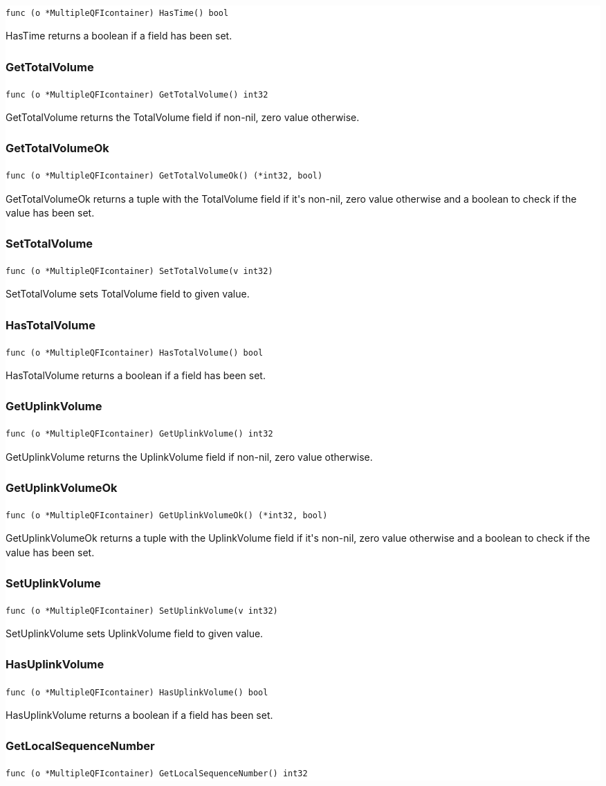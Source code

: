 `func (o *MultipleQFIcontainer) HasTime() bool`

HasTime returns a boolean if a field has been set.

### GetTotalVolume

`func (o *MultipleQFIcontainer) GetTotalVolume() int32`

GetTotalVolume returns the TotalVolume field if non-nil, zero value otherwise.

### GetTotalVolumeOk

`func (o *MultipleQFIcontainer) GetTotalVolumeOk() (*int32, bool)`

GetTotalVolumeOk returns a tuple with the TotalVolume field if it's non-nil, zero value otherwise
and a boolean to check if the value has been set.

### SetTotalVolume

`func (o *MultipleQFIcontainer) SetTotalVolume(v int32)`

SetTotalVolume sets TotalVolume field to given value.

### HasTotalVolume

`func (o *MultipleQFIcontainer) HasTotalVolume() bool`

HasTotalVolume returns a boolean if a field has been set.

### GetUplinkVolume

`func (o *MultipleQFIcontainer) GetUplinkVolume() int32`

GetUplinkVolume returns the UplinkVolume field if non-nil, zero value otherwise.

### GetUplinkVolumeOk

`func (o *MultipleQFIcontainer) GetUplinkVolumeOk() (*int32, bool)`

GetUplinkVolumeOk returns a tuple with the UplinkVolume field if it's non-nil, zero value otherwise
and a boolean to check if the value has been set.

### SetUplinkVolume

`func (o *MultipleQFIcontainer) SetUplinkVolume(v int32)`

SetUplinkVolume sets UplinkVolume field to given value.

### HasUplinkVolume

`func (o *MultipleQFIcontainer) HasUplinkVolume() bool`

HasUplinkVolume returns a boolean if a field has been set.

### GetLocalSequenceNumber

`func (o *MultipleQFIcontainer) GetLocalSequenceNumber() int32`

